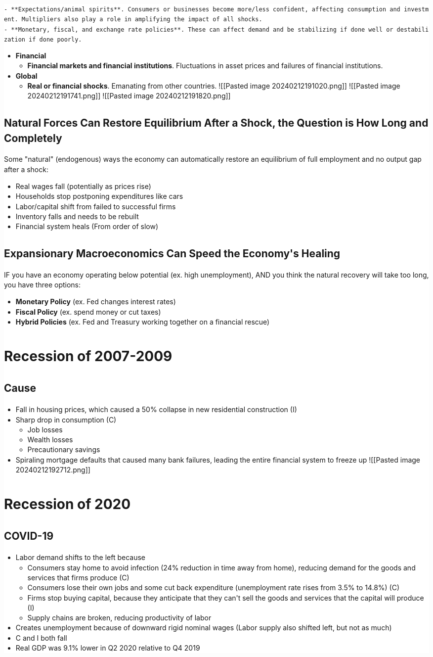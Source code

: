 	- **Expectations/animal spirits**. Consumers or businesses become more/less confident, affecting consumption and investment. Multipliers also play a role in amplifying the impact of all shocks.
	- **Monetary, fiscal, and exchange rate policies**. These can affect demand and be stabilizing if done well or destabilization if done poorly.
- **Financial**
	- **Financial markets and financial institutions**. Fluctuations in asset prices and failures of financial institutions.
- **Global**
	- **Real or financial shocks**. Emanating from other countries.
![[Pasted image 20240212191020.png]]
![[Pasted image 20240212191741.png]]
![[Pasted image 20240212191820.png]]
## Natural Forces Can Restore Equilibrium After a Shock, the Question is How Long and Completely
Some "natural" (endogenous) ways the economy can automatically restore an equilibrium of full employment and no output gap after a shock:
- Real wages fall (potentially as prices rise)
- Households stop postponing expenditures like cars
- Labor/capital shift from failed to successful firms
- Inventory falls and needs to be rebuilt
- Financial system heals
(From order of slow)
## Expansionary Macroeconomics Can Speed the Economy's Healing
IF you have an economy operating below potential (ex. high unemployment), AND you think the natural recovery will take too long, you have three options:
- **Monetary Policy** (ex. Fed changes interest rates)
- **Fiscal Policy** (ex. spend money or cut taxes)
- **Hybrid Policies** (ex. Fed and Treasury working together on a financial rescue)
# Recession of 2007-2009
## Cause
- Fall in housing prices, which caused a 50% collapse in new residential construction (I)
- Sharp drop in consumption (C)
	- Job losses
	- Wealth losses
	- Precautionary savings
- Spiraling mortgage defaults that caused many bank failures, leading the entire financial system to freeze up
![[Pasted image 20240212192712.png]]
# Recession of 2020
## COVID-19
- Labor demand shifts to the left because
	- Consumers stay home to avoid infection (24% reduction in time away from home), reducing demand for the goods and services that firms produce (C)
	- Consumers lose their own jobs and some cut back expenditure (unemployment rate rises from 3.5% to 14.8%) (C)
	- Firms stop buying capital, because they anticipate that they can't sell the goods and services that the capital will produce (I)
	- Supply chains are broken, reducing productivity of labor
- Creates unemployment because of downward rigid nominal wages (Labor supply also shifted left, but not as much)
- C and I both fall
- Real GDP was 9.1% lower in Q2 2020 relative to Q4 2019